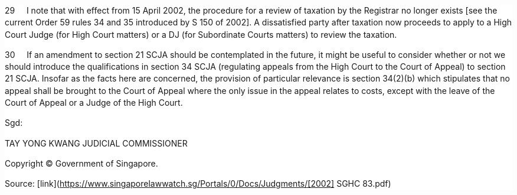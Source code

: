 29     I note that with effect from 15 April 2002, the procedure for a review of taxation by the Registrar no longer exists [see the current Order 59 rules 34 and 35 introduced by S 150 of 2002]. A dissatisfied party after taxation now proceeds to apply to a High Court Judge (for High Court matters) or a DJ (for Subordinate Courts matters) to review the taxation. 

30     If an amendment to section 21 SCJA should be contemplated in the future, it might be useful to consider whether or not we should introduce the qualifications in section 34 SCJA (regulating appeals from the High Court to the Court of Appeal) to section 21 SCJA. Insofar as the facts here are concerned, the provision of particular relevance is section 34(2)(b) which stipulates that no appeal shall be brought to the Court of Appeal where the only issue in the appeal relates to costs, except with the leave of the Court of Appeal or a Judge of the High Court. 

Sgd: 

TAY YONG KWANG JUDICIAL COMMISSIONER 

 Copyright © Government of Singapore. 


Source: [link](https://www.singaporelawwatch.sg/Portals/0/Docs/Judgments/[2002] SGHC 83.pdf)
